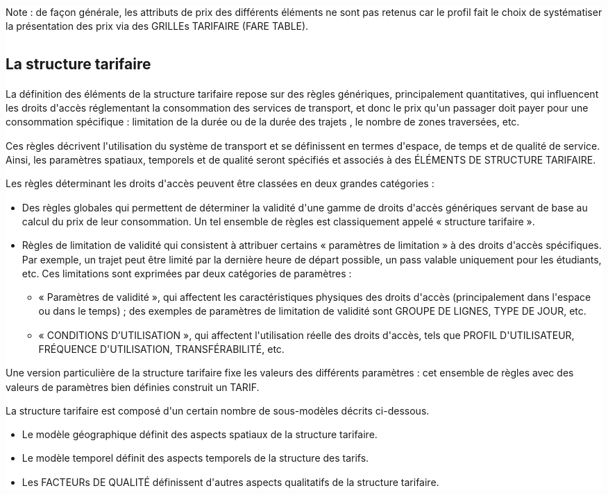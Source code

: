 Note : de façon générale, les attributs de prix des différents éléments
ne sont pas retenus car le profil fait le choix de systématiser la
présentation des prix via des GRILLEs TARIFAIRE (FARE TABLE).

## La structure tarifaire

La définition des éléments de la structure tarifaire repose sur des
règles génériques, principalement quantitatives, qui influencent les
droits d'accès réglementant la consommation des services de transport,
et donc le prix qu'un passager doit payer pour une consommation
spécifique : limitation de la durée ou de la durée des trajets , le
nombre de zones traversées, etc.

Ces règles décrivent l'utilisation du système de transport et se
définissent en termes d'espace, de temps et de qualité de service.
Ainsi, les paramètres spatiaux, temporels et de qualité seront spécifiés
et associés à des ÉLÉMENTS DE STRUCTURE TARIFAIRE.

Les règles déterminant les droits d'accès peuvent être classées en deux
grandes catégories :

- Des règles globales qui permettent de déterminer la validité d'une gamme
de droits d'accès génériques servant de base au calcul du prix de leur
consommation. Un tel ensemble de règles est classiquement appelé
« structure tarifaire ».

- Règles de limitation de validité qui consistent à attribuer certains
« paramètres de limitation » à des droits d'accès spécifiques. Par
exemple, un trajet peut être limité par la dernière heure de départ
possible, un pass valable uniquement pour les étudiants, etc. Ces
limitations sont exprimées par deux catégories de paramètres :

  - « Paramètres de validité », qui affectent les caractéristiques
  physiques des droits d'accès (principalement dans l'espace ou dans le
  temps) ; des exemples de paramètres de limitation de validité sont
  GROUPE DE LIGNES, TYPE DE JOUR, etc.

  - « CONDITIONS D’UTILISATION », qui affectent l'utilisation réelle des
  droits d'accès, tels que PROFIL D'UTILISATEUR, FRÉQUENCE
  D'UTILISATION, TRANSFÉRABILITÉ, etc.

Une version particulière de la structure tarifaire fixe les valeurs des
différents paramètres : cet ensemble de règles avec des valeurs de
paramètres bien définies construit un TARIF.

La structure tarifaire est composé d'un certain nombre de sous-modèles
décrits ci-dessous.

- Le modèle géographique définit des aspects spatiaux de la structure
tarifaire.

- Le modèle temporel définit des aspects temporels de la structure des
tarifs.

- Les FACTEURs DE QUALITÉ définissent d'autres aspects qualitatifs de la
structure tarifaire.
